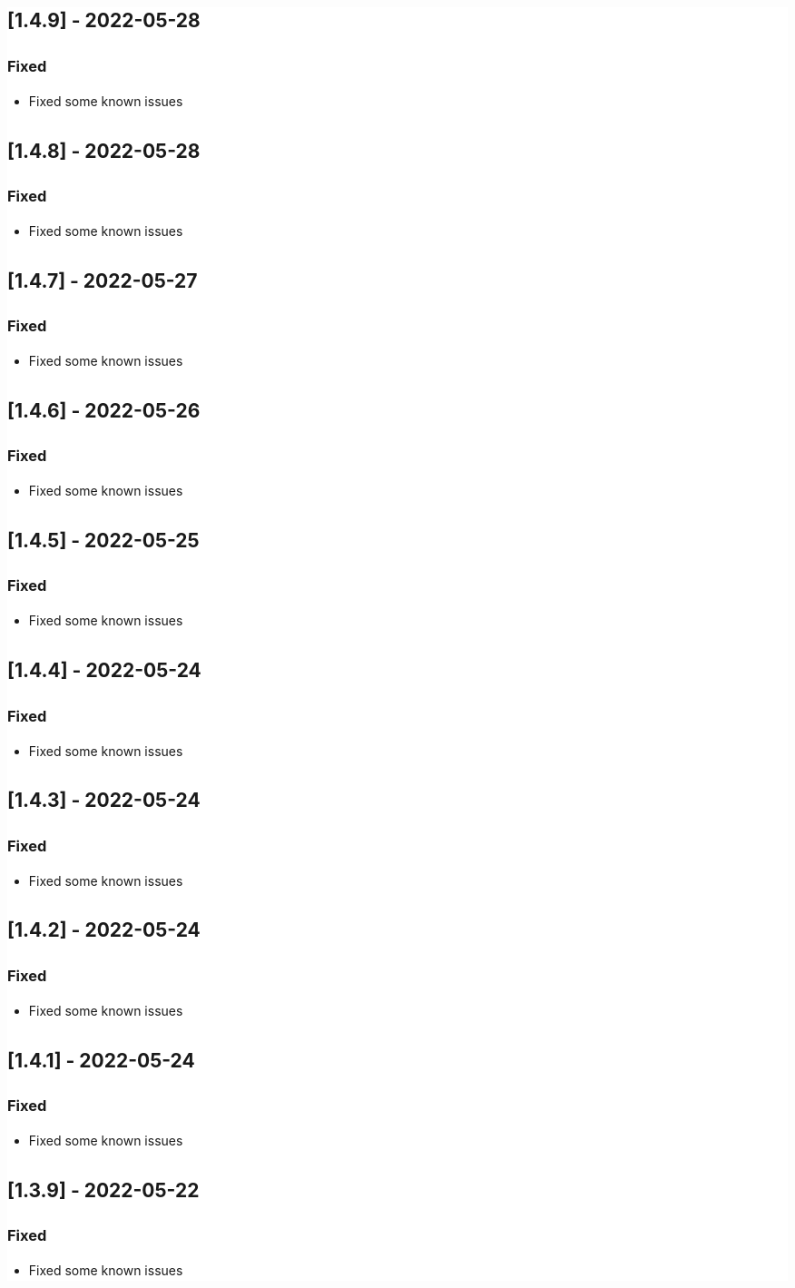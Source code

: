 ## [1.4.9] - 2022-05-28
### Fixed
- Fixed some known issues

## [1.4.8] - 2022-05-28
### Fixed
- Fixed some known issues

## [1.4.7] - 2022-05-27
### Fixed
- Fixed some known issues

## [1.4.6] - 2022-05-26
### Fixed
- Fixed some known issues

## [1.4.5] - 2022-05-25
### Fixed
- Fixed some known issues

## [1.4.4] - 2022-05-24
### Fixed
- Fixed some known issues

## [1.4.3] - 2022-05-24
### Fixed
- Fixed some known issues

## [1.4.2] - 2022-05-24
### Fixed
- Fixed some known issues

## [1.4.1] - 2022-05-24
### Fixed
- Fixed some known issues

## [1.3.9] - 2022-05-22
### Fixed
- Fixed some known issues
